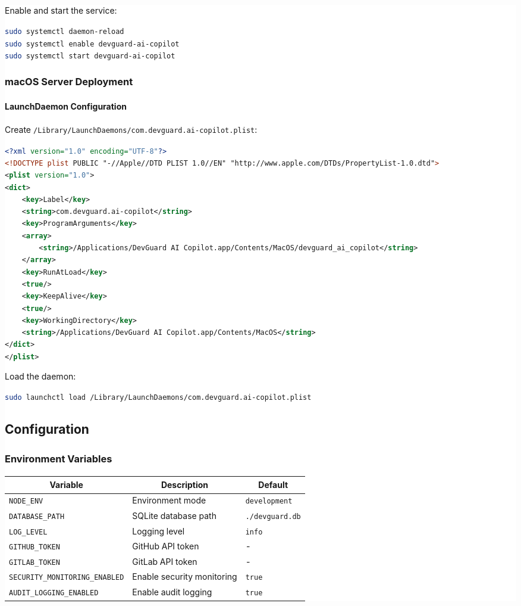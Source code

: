 Enable and start the service:

```bash
sudo systemctl daemon-reload
sudo systemctl enable devguard-ai-copilot
sudo systemctl start devguard-ai-copilot
```

### macOS Server Deployment

#### LaunchDaemon Configuration

Create `/Library/LaunchDaemons/com.devguard.ai-copilot.plist`:

```xml
<?xml version="1.0" encoding="UTF-8"?>
<!DOCTYPE plist PUBLIC "-//Apple//DTD PLIST 1.0//EN" "http://www.apple.com/DTDs/PropertyList-1.0.dtd">
<plist version="1.0">
<dict>
    <key>Label</key>
    <string>com.devguard.ai-copilot</string>
    <key>ProgramArguments</key>
    <array>
        <string>/Applications/DevGuard AI Copilot.app/Contents/MacOS/devguard_ai_copilot</string>
    </array>
    <key>RunAtLoad</key>
    <true/>
    <key>KeepAlive</key>
    <true/>
    <key>WorkingDirectory</key>
    <string>/Applications/DevGuard AI Copilot.app/Contents/MacOS</string>
</dict>
</plist>
```

Load the daemon:

```bash
sudo launchctl load /Library/LaunchDaemons/com.devguard.ai-copilot.plist
```

## Configuration

### Environment Variables

| Variable | Description | Default |
|----------|-------------|---------|
| `NODE_ENV` | Environment mode | `development` |
| `DATABASE_PATH` | SQLite database path | `./devguard.db` |
| `LOG_LEVEL` | Logging level | `info` |
| `GITHUB_TOKEN` | GitHub API token | - |
| `GITLAB_TOKEN` | GitLab API token | - |
| `SECURITY_MONITORING_ENABLED` | Enable security monitoring | `true` |
| `AUDIT_LOGGING_ENABLED` | Enable audit logging | `true` |
